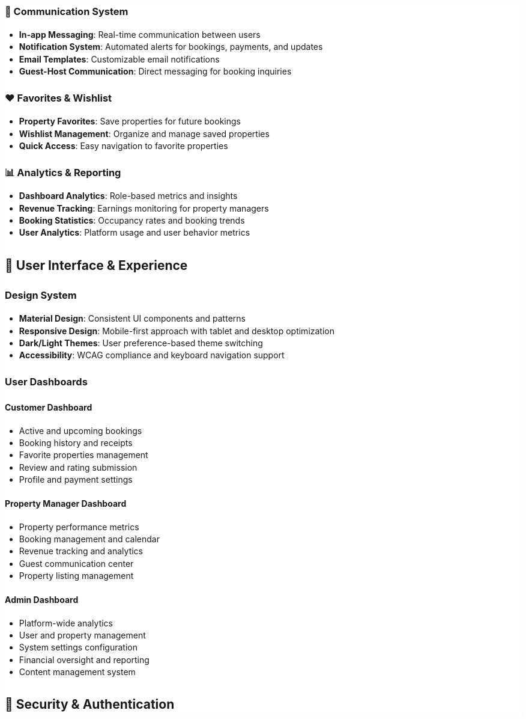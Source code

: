 ### **💬 Communication System**
- **In-app Messaging**: Real-time communication between users
- **Notification System**: Automated alerts for bookings, payments, and updates
- **Email Templates**: Customizable email notifications
- **Guest-Host Communication**: Direct messaging for booking inquiries

### **❤️ Favorites & Wishlist**
- **Property Favorites**: Save properties for future bookings
- **Wishlist Management**: Organize and manage saved properties
- **Quick Access**: Easy navigation to favorite properties

### **📊 Analytics & Reporting**
- **Dashboard Analytics**: Role-based metrics and insights
- **Revenue Tracking**: Earnings monitoring for property managers
- **Booking Statistics**: Occupancy rates and booking trends
- **User Analytics**: Platform usage and user behavior metrics

## 🎨 User Interface & Experience

### **Design System**
- **Material Design**: Consistent UI components and patterns
- **Responsive Design**: Mobile-first approach with tablet and desktop optimization
- **Dark/Light Themes**: User preference-based theme switching
- **Accessibility**: WCAG compliance and keyboard navigation support

### **User Dashboards**

#### **Customer Dashboard**
- Active and upcoming bookings
- Booking history and receipts
- Favorite properties management
- Review and rating submission
- Profile and payment settings

#### **Property Manager Dashboard**
- Property performance metrics
- Booking management and calendar
- Revenue tracking and analytics
- Guest communication center
- Property listing management

#### **Admin Dashboard**
- Platform-wide analytics
- User and property management
- System settings configuration
- Financial oversight and reporting
- Content management system

## 🔐 Security & Authentication
